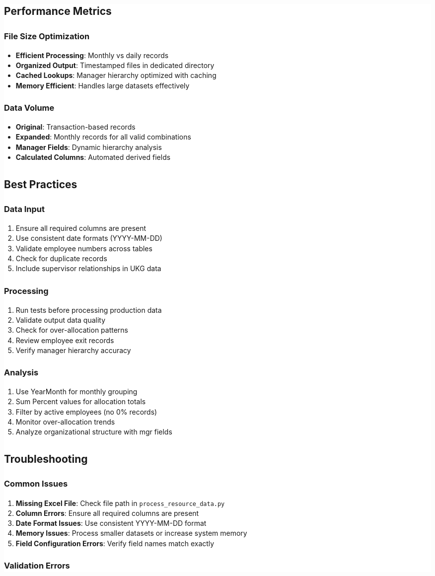 ## Performance Metrics

### **File Size Optimization**
- **Efficient Processing**: Monthly vs daily records
- **Organized Output**: Timestamped files in dedicated directory
- **Cached Lookups**: Manager hierarchy optimized with caching
- **Memory Efficient**: Handles large datasets effectively

### **Data Volume**
- **Original**: Transaction-based records
- **Expanded**: Monthly records for all valid combinations
- **Manager Fields**: Dynamic hierarchy analysis
- **Calculated Columns**: Automated derived fields

## Best Practices

### **Data Input**
1. Ensure all required columns are present
2. Use consistent date formats (YYYY-MM-DD)
3. Validate employee numbers across tables
4. Check for duplicate records
5. Include supervisor relationships in UKG data

### **Processing**
1. Run tests before processing production data
2. Validate output data quality
3. Check for over-allocation patterns
4. Review employee exit records
5. Verify manager hierarchy accuracy

### **Analysis**
1. Use YearMonth for monthly grouping
2. Sum Percent values for allocation totals
3. Filter by active employees (no 0% records)
4. Monitor over-allocation trends
5. Analyze organizational structure with mgr fields

## Troubleshooting

### **Common Issues**

1. **Missing Excel File**: Check file path in `process_resource_data.py`
2. **Column Errors**: Ensure all required columns are present
3. **Date Format Issues**: Use consistent YYYY-MM-DD format
4. **Memory Issues**: Process smaller datasets or increase system memory
5. **Field Configuration Errors**: Verify field names match exactly

### **Validation Errors**
